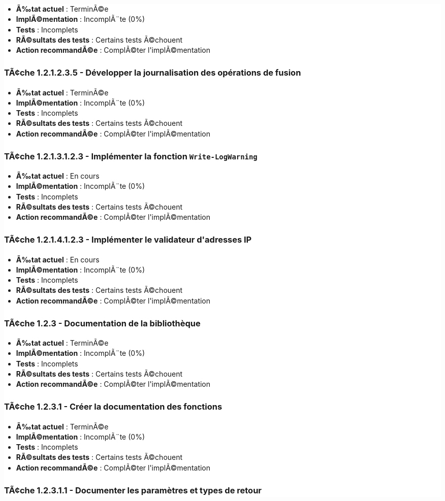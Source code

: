 - **Ã‰tat actuel** : TerminÃ©e
- **ImplÃ©mentation** : IncomplÃ¨te (0%)
- **Tests** : Incomplets
- **RÃ©sultats des tests** : Certains tests Ã©chouent
- **Action recommandÃ©e** : ComplÃ©ter l'implÃ©mentation

### TÃ¢che 1.2.1.2.3.5 - Développer la journalisation des opérations de fusion

- **Ã‰tat actuel** : TerminÃ©e
- **ImplÃ©mentation** : IncomplÃ¨te (0%)
- **Tests** : Incomplets
- **RÃ©sultats des tests** : Certains tests Ã©chouent
- **Action recommandÃ©e** : ComplÃ©ter l'implÃ©mentation

### TÃ¢che 1.2.1.3.1.2.3 - Implémenter la fonction `Write-LogWarning`

- **Ã‰tat actuel** : En cours
- **ImplÃ©mentation** : IncomplÃ¨te (0%)
- **Tests** : Incomplets
- **RÃ©sultats des tests** : Certains tests Ã©chouent
- **Action recommandÃ©e** : ComplÃ©ter l'implÃ©mentation

### TÃ¢che 1.2.1.4.1.2.3 - Implémenter le validateur d'adresses IP

- **Ã‰tat actuel** : En cours
- **ImplÃ©mentation** : IncomplÃ¨te (0%)
- **Tests** : Incomplets
- **RÃ©sultats des tests** : Certains tests Ã©chouent
- **Action recommandÃ©e** : ComplÃ©ter l'implÃ©mentation

### TÃ¢che 1.2.3 - Documentation de la bibliothèque

- **Ã‰tat actuel** : TerminÃ©e
- **ImplÃ©mentation** : IncomplÃ¨te (0%)
- **Tests** : Incomplets
- **RÃ©sultats des tests** : Certains tests Ã©chouent
- **Action recommandÃ©e** : ComplÃ©ter l'implÃ©mentation

### TÃ¢che 1.2.3.1 - Créer la documentation des fonctions

- **Ã‰tat actuel** : TerminÃ©e
- **ImplÃ©mentation** : IncomplÃ¨te (0%)
- **Tests** : Incomplets
- **RÃ©sultats des tests** : Certains tests Ã©chouent
- **Action recommandÃ©e** : ComplÃ©ter l'implÃ©mentation

### TÃ¢che 1.2.3.1.1 - Documenter les paramètres et types de retour
